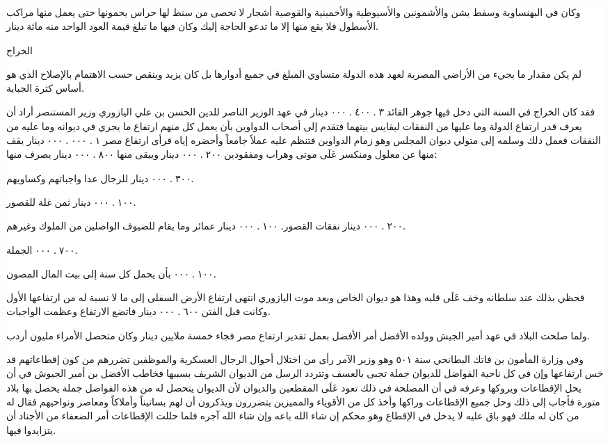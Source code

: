 

 وكان في البهنساوية وسفط يشن والأشمونين والأسيوطية والأخمينية والقوصية أشجار لا تحصى من سنط لها حراس يحمونها حتى يعمل منها مراكب الأسطول فلا يقع منها إلا ما تدعو الحاجة إليك وكان فيها ما تبلغ قيمة العود الواحد منه مائة دينار. 



 الخراج 



 لم يكن مقدار ما يجيء من الأراضي المصرية لعهد هذه الدولة متساوي المبلغ في جميع أدوارها بل كان يزيد وينقص حسب الاهتمام بالإصلاح الذي هو أساس كثرة الجباية. 



 فقد كان الخراج في السنة التي دخل فيها جوهر القائد  ٣  .  ٤٠٠  .  ٠٠٠  دينار في عهد الوزير الناصر للدين الحسن بن علي اليازوري وزير المستنصر أراد أن يعرف قدر ارتفاع الدولة وما عليها من النفقات ليقايس بينهما فتقدم إلى أصحاب الدواوين بأن يعمل كل منهم ارتفاع ما يجري في ديوانه وما عليه من النفقات فعمل ذلك وسلمه إلى متولي ديوان المجلس وهو زمام الدواوين فتنظم عليه عملاً جامعاً وأحضره إياه فرأى ارتفاع مصر  ١  .  ٠٠٠  .  ٠٠٠  دينار يقف منها عن معلول ومنكسر عَلَى موتى وهراب ومفقودين  ٢٠٠  .  ٠٠٠  دينار ويبقى منها  ٨٠٠  .  ٠٠٠  دينار يصرف منها: 



 ٣٠٠  .  ٠٠٠  دينار للرجال عدا واجباتهم وكساويهم. 



 ١٠٠  .  ٠٠٠  دينار ثمن غلة للقصور. 



 ٢٠٠  .  ٠٠٠  دينار نفقات القصور.   ١٠٠  .  ٠٠٠  دينار عمائر وما يقام للضيوف الواصلين من الملوك وغيرهم. 



 ٧٠٠  .  ٠٠٠  الجملة. 



 ١٠٠  .  ٠٠٠  بأن يحمل كل سنة إلى بيت المال المصون. 



 فحظي بذلك عند سلطانه وخف عَلَى قلبه وهذا هو ديوان الخاص وبعد موت اليازوري انتهى ارتفاع الأرض السفلى إلى ما لا نسبة له من ارتفاعها الأول وكانت قبل الفتن  ٦٠٠  .  ٠٠٠  دينار فاتضع الارتفاع وعظمت الواجبات. 



 ولما صلحت البلاد في عهد أمير الجيش وولده الأفضل أمر الأفضل بعمل تقدير ارتفاع مصر فجاء خمسة ملايين دينار وكان متحصل الأمراء مليون أردب. 



 وفي وزارة المأمون بن فاتك البطانحي سنة  ٥٠١  وهو وزير الآمر رأى من اختلال أحوال الرجال العسكرية والموظفين تضررهم من كون إقطاعاتهم قد خس ارتفاعها وإن في كل ناحية الفواضل للديوان جملة تجبى بالعسف وتتردد الرسل من الديوان الشريف بسببها فخاطب الأفضل بن أمير الجيوش في أن يحل الإقطاعات ويروكها وعرفه في أن المصلحة في ذلك تعود عَلَى المقطعين والديوان لأن الديوان يتحصل له من هذه الفواضل جملة يحصل بها بلاد متورة فأجاب إلى ذلك وحل جميع الإقطاعات وراكها وأخذ كل من الأقوياء والمميزين يتضررون ويذكرون أن لهم بساتيناً وأملاكاً ومعاصر ونواحيهم فقال له من كان له ملك فهو باق عليه لا يدخل في الإقطاع وهو محكم إن شاء الله باعه وإن شاء الله آجره فلما حللت الإقطاعات أمر الضعفاء من الأجناد أن يتزايدوا فيها. 


